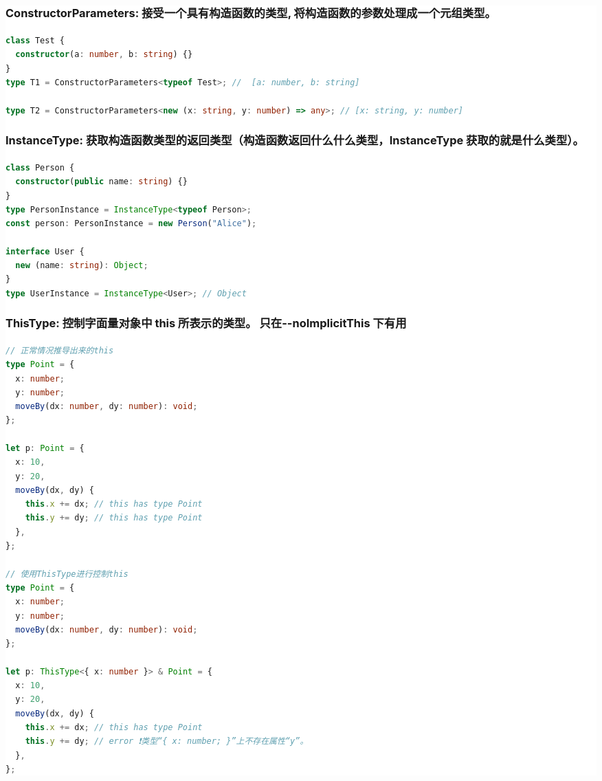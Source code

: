 ### ConstructorParameters<T>: 接受一个具有构造函数的类型, 将构造函数的参数处理成一个元组类型。

```typescript
class Test {
  constructor(a: number, b: string) {}
}
type T1 = ConstructorParameters<typeof Test>; //  [a: number, b: string]

type T2 = ConstructorParameters<new (x: string, y: number) => any>; // [x: string, y: number]
```

### InstanceType<T>: 获取构造函数类型的返回类型（构造函数返回什么什么类型，InstanceType 获取的就是什么类型）。

```typescript
class Person {
  constructor(public name: string) {}
}
type PersonInstance = InstanceType<typeof Person>;
const person: PersonInstance = new Person("Alice");

interface User {
  new (name: string): Object;
}
type UserInstance = InstanceType<User>; // Object
```

### ThisType<T>: 控制字面量对象中 this 所表示的类型。 只在--noImplicitThis 下有用

```typescript
// 正常情况推导出来的this
type Point = {
  x: number;
  y: number;
  moveBy(dx: number, dy: number): void;
};

let p: Point = {
  x: 10,
  y: 20,
  moveBy(dx, dy) {
    this.x += dx; // this has type Point
    this.y += dy; // this has type Point
  },
};

// 使用ThisType进行控制this
type Point = {
  x: number;
  y: number;
  moveBy(dx: number, dy: number): void;
};

let p: ThisType<{ x: number }> & Point = {
  x: 10,
  y: 20,
  moveBy(dx, dy) {
    this.x += dx; // this has type Point
    this.y += dy; // error ❗️类型“{ x: number; }”上不存在属性“y”。
  },
};
```

